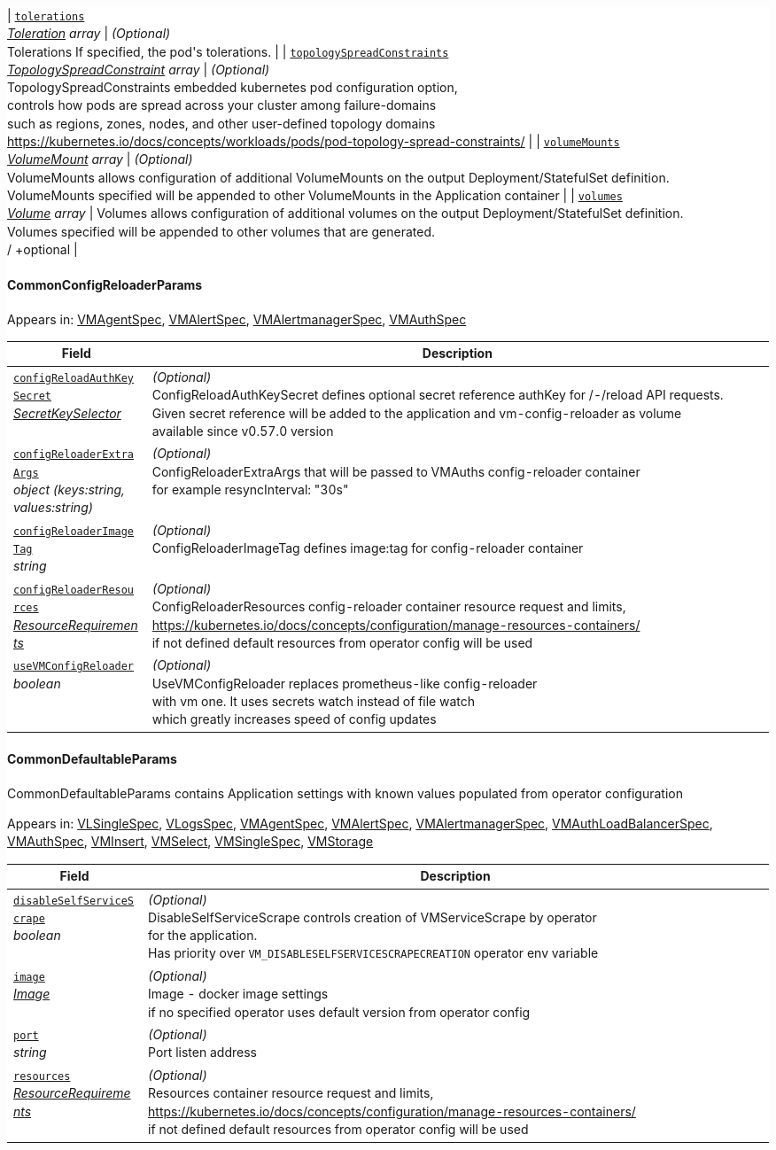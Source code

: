 | <a href="#commonapplicationdeploymentparams-tolerations"><code id="commonapplicationdeploymentparams-tolerations">tolerations</code></a><br/>_[Toleration](https://kubernetes.io/docs/reference/generated/kubernetes-api/v1.30/#toleration-v1-core) array_ | _(Optional)_<br/>Tolerations If specified, the pod's tolerations. |
| <a href="#commonapplicationdeploymentparams-topologyspreadconstraints"><code id="commonapplicationdeploymentparams-topologyspreadconstraints">topologySpreadConstraints</code></a><br/>_[TopologySpreadConstraint](https://kubernetes.io/docs/reference/generated/kubernetes-api/v1.30/#topologyspreadconstraint-v1-core) array_ | _(Optional)_<br/>TopologySpreadConstraints embedded kubernetes pod configuration option,<br />controls how pods are spread across your cluster among failure-domains<br />such as regions, zones, nodes, and other user-defined topology domains<br />https://kubernetes.io/docs/concepts/workloads/pods/pod-topology-spread-constraints/ |
| <a href="#commonapplicationdeploymentparams-volumemounts"><code id="commonapplicationdeploymentparams-volumemounts">volumeMounts</code></a><br/>_[VolumeMount](https://kubernetes.io/docs/reference/generated/kubernetes-api/v1.30/#volumemount-v1-core) array_ | _(Optional)_<br/>VolumeMounts allows configuration of additional VolumeMounts on the output Deployment/StatefulSet definition.<br />VolumeMounts specified will be appended to other VolumeMounts in the Application container |
| <a href="#commonapplicationdeploymentparams-volumes"><code id="commonapplicationdeploymentparams-volumes">volumes</code></a><br/>_[Volume](https://kubernetes.io/docs/reference/generated/kubernetes-api/v1.30/#volume-v1-core) array_ | Volumes allows configuration of additional volumes on the output Deployment/StatefulSet definition.<br />Volumes specified will be appended to other volumes that are generated.<br />/ +optional |


#### CommonConfigReloaderParams





Appears in: [VMAgentSpec](#vmagentspec), [VMAlertSpec](#vmalertspec), [VMAlertmanagerSpec](#vmalertmanagerspec), [VMAuthSpec](#vmauthspec)

| Field | Description |
| --- | --- |
| <a href="#commonconfigreloaderparams-configreloadauthkeysecret"><code id="commonconfigreloaderparams-configreloadauthkeysecret">configReloadAuthKeySecret</code></a><br/>_[SecretKeySelector](https://kubernetes.io/docs/reference/generated/kubernetes-api/v1.30/#secretkeyselector-v1-core)_ | _(Optional)_<br/>ConfigReloadAuthKeySecret defines optional secret reference authKey for /-/reload API requests.<br />Given secret reference will be added to the application and vm-config-reloader as volume<br />available since v0.57.0 version |
| <a href="#commonconfigreloaderparams-configreloaderextraargs"><code id="commonconfigreloaderparams-configreloaderextraargs">configReloaderExtraArgs</code></a><br/>_object (keys:string, values:string)_ | _(Optional)_<br/>ConfigReloaderExtraArgs that will be passed to  VMAuths config-reloader container<br />for example resyncInterval: "30s" |
| <a href="#commonconfigreloaderparams-configreloaderimagetag"><code id="commonconfigreloaderparams-configreloaderimagetag">configReloaderImageTag</code></a><br/>_string_ | _(Optional)_<br/>ConfigReloaderImageTag defines image:tag for config-reloader container |
| <a href="#commonconfigreloaderparams-configreloaderresources"><code id="commonconfigreloaderparams-configreloaderresources">configReloaderResources</code></a><br/>_[ResourceRequirements](https://kubernetes.io/docs/reference/generated/kubernetes-api/v1.30/#resourcerequirements-v1-core)_ | _(Optional)_<br/>ConfigReloaderResources config-reloader container resource request and limits, https://kubernetes.io/docs/concepts/configuration/manage-resources-containers/<br />if not defined default resources from operator config will be used |
| <a href="#commonconfigreloaderparams-usevmconfigreloader"><code id="commonconfigreloaderparams-usevmconfigreloader">useVMConfigReloader</code></a><br/>_boolean_ | _(Optional)_<br/>UseVMConfigReloader replaces prometheus-like config-reloader<br />with vm one. It uses secrets watch instead of file watch<br />which greatly increases speed of config updates |


#### CommonDefaultableParams



CommonDefaultableParams contains Application settings
with known values populated from operator configuration

Appears in: [VLSingleSpec](#vlsinglespec), [VLogsSpec](#vlogsspec), [VMAgentSpec](#vmagentspec), [VMAlertSpec](#vmalertspec), [VMAlertmanagerSpec](#vmalertmanagerspec), [VMAuthLoadBalancerSpec](#vmauthloadbalancerspec), [VMAuthSpec](#vmauthspec), [VMInsert](#vminsert), [VMSelect](#vmselect), [VMSingleSpec](#vmsinglespec), [VMStorage](#vmstorage)

| Field | Description |
| --- | --- |
| <a href="#commondefaultableparams-disableselfservicescrape"><code id="commondefaultableparams-disableselfservicescrape">disableSelfServiceScrape</code></a><br/>_boolean_ | _(Optional)_<br/>DisableSelfServiceScrape controls creation of VMServiceScrape by operator<br />for the application.<br />Has priority over `VM_DISABLESELFSERVICESCRAPECREATION` operator env variable |
| <a href="#commondefaultableparams-image"><code id="commondefaultableparams-image">image</code></a><br/>_[Image](#image)_ | _(Optional)_<br/>Image - docker image settings<br />if no specified operator uses default version from operator config |
| <a href="#commondefaultableparams-port"><code id="commondefaultableparams-port">port</code></a><br/>_string_ | _(Optional)_<br/>Port listen address |
| <a href="#commondefaultableparams-resources"><code id="commondefaultableparams-resources">resources</code></a><br/>_[ResourceRequirements](https://kubernetes.io/docs/reference/generated/kubernetes-api/v1.30/#resourcerequirements-v1-core)_ | _(Optional)_<br/>Resources container resource request and limits, https://kubernetes.io/docs/concepts/configuration/manage-resources-containers/<br />if not defined default resources from operator config will be used |